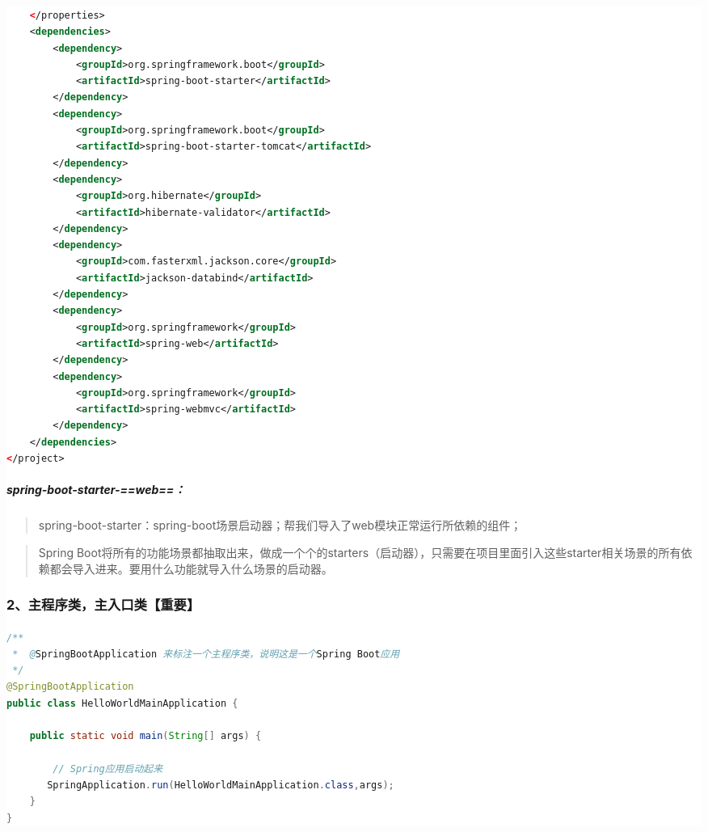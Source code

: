 ```xml
	</properties>
	<dependencies>
		<dependency>
			<groupId>org.springframework.boot</groupId>
			<artifactId>spring-boot-starter</artifactId>
		</dependency>
		<dependency>
			<groupId>org.springframework.boot</groupId>
			<artifactId>spring-boot-starter-tomcat</artifactId>
		</dependency>
		<dependency>
			<groupId>org.hibernate</groupId>
			<artifactId>hibernate-validator</artifactId>
		</dependency>
		<dependency>
			<groupId>com.fasterxml.jackson.core</groupId>
			<artifactId>jackson-databind</artifactId>
		</dependency>
		<dependency>
			<groupId>org.springframework</groupId>
			<artifactId>spring-web</artifactId>
		</dependency>
		<dependency>
			<groupId>org.springframework</groupId>
			<artifactId>spring-webmvc</artifactId>
		</dependency>
	</dependencies>
</project>

```





##### spring-boot-starter-==web==：

> spring-boot-starter：spring-boot场景启动器；帮我们导入了web模块正常运行所依赖的组件；

> Spring Boot将所有的功能场景都抽取出来，做成一个个的starters（启动器），只需要在项目里面引入这些starter相关场景的所有依赖都会导入进来。要用什么功能就导入什么场景的启动器。





### 2、主程序类，主入口类【重要】

```java
/**
 *  @SpringBootApplication 来标注一个主程序类，说明这是一个Spring Boot应用
 */
@SpringBootApplication
public class HelloWorldMainApplication {

    public static void main(String[] args) {

        // Spring应用启动起来
       SpringApplication.run(HelloWorldMainApplication.class,args);
    }
}

```
